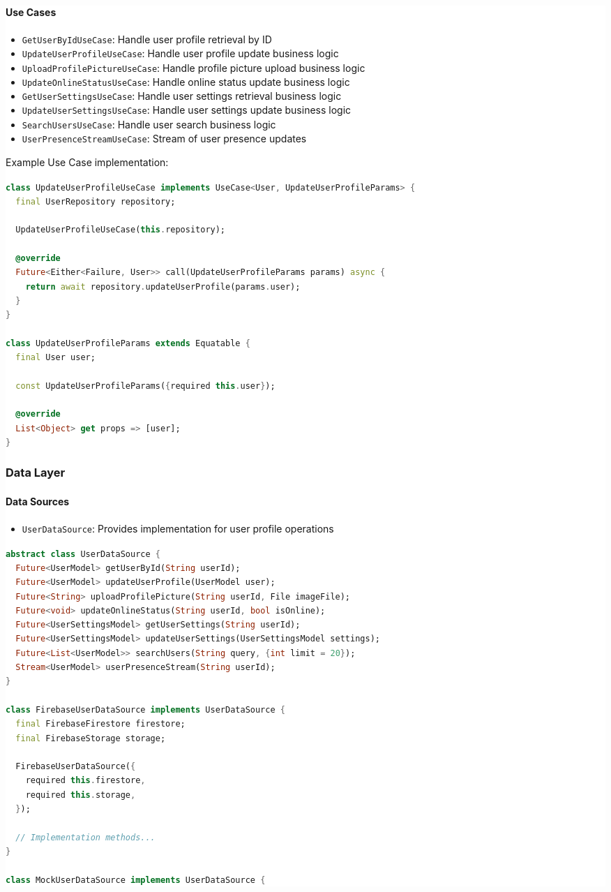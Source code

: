 #### Use Cases

- `GetUserByIdUseCase`: Handle user profile retrieval by ID
- `UpdateUserProfileUseCase`: Handle user profile update business logic
- `UploadProfilePictureUseCase`: Handle profile picture upload business logic
- `UpdateOnlineStatusUseCase`: Handle online status update business logic
- `GetUserSettingsUseCase`: Handle user settings retrieval business logic
- `UpdateUserSettingsUseCase`: Handle user settings update business logic
- `SearchUsersUseCase`: Handle user search business logic
- `UserPresenceStreamUseCase`: Stream of user presence updates

Example Use Case implementation:

```dart
class UpdateUserProfileUseCase implements UseCase<User, UpdateUserProfileParams> {
  final UserRepository repository;

  UpdateUserProfileUseCase(this.repository);

  @override
  Future<Either<Failure, User>> call(UpdateUserProfileParams params) async {
    return await repository.updateUserProfile(params.user);
  }
}

class UpdateUserProfileParams extends Equatable {
  final User user;

  const UpdateUserProfileParams({required this.user});

  @override
  List<Object> get props => [user];
}
```

### Data Layer

#### Data Sources

- `UserDataSource`: Provides implementation for user profile operations

```dart
abstract class UserDataSource {
  Future<UserModel> getUserById(String userId);
  Future<UserModel> updateUserProfile(UserModel user);
  Future<String> uploadProfilePicture(String userId, File imageFile);
  Future<void> updateOnlineStatus(String userId, bool isOnline);
  Future<UserSettingsModel> getUserSettings(String userId);
  Future<UserSettingsModel> updateUserSettings(UserSettingsModel settings);
  Future<List<UserModel>> searchUsers(String query, {int limit = 20});
  Stream<UserModel> userPresenceStream(String userId);
}

class FirebaseUserDataSource implements UserDataSource {
  final FirebaseFirestore firestore;
  final FirebaseStorage storage;

  FirebaseUserDataSource({
    required this.firestore,
    required this.storage,
  });

  // Implementation methods...
}

class MockUserDataSource implements UserDataSource {
```
